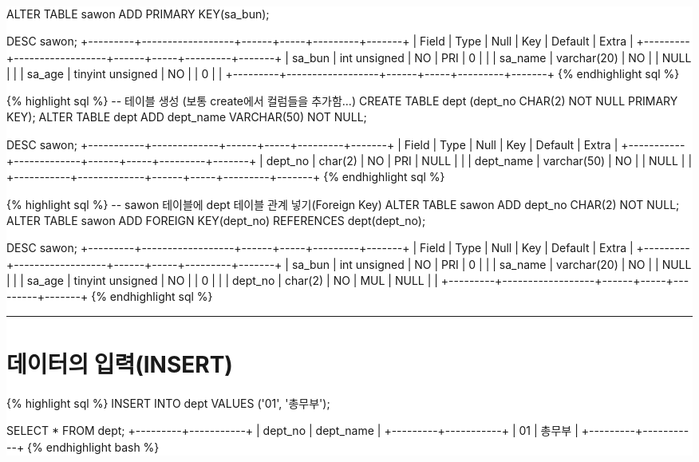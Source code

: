 ALTER TABLE sawon ADD PRIMARY KEY(sa_bun);

DESC sawon;
+---------+------------------+------+-----+---------+-------+
| Field   | Type             | Null | Key | Default | Extra |
+---------+------------------+------+-----+---------+-------+
| sa_bun  | int unsigned     | NO   | PRI | 0       |       |
| sa_name | varchar(20)      | NO   |     | NULL    |       |
| sa_age  | tinyint unsigned | NO   |     | 0       |       |
+---------+------------------+------+-----+---------+-------+
{% endhighlight sql %}


{% highlight sql %}
-- 테이블 생성 (보통 create에서 컬럼들을 추가함...)
CREATE TABLE dept (dept_no CHAR(2) NOT NULL PRIMARY KEY);
ALTER TABLE dept ADD dept_name VARCHAR(50) NOT NULL;

DESC sawon;
+-----------+-------------+------+-----+---------+-------+
| Field     | Type        | Null | Key | Default | Extra |
+-----------+-------------+------+-----+---------+-------+
| dept_no   | char(2)     | NO   | PRI | NULL    |       |
| dept_name | varchar(50) | NO   |     | NULL    |       |
+-----------+-------------+------+-----+---------+-------+
{% endhighlight sql %}

{% highlight sql %}
-- sawon 테이블에 dept 테이블 관계 넣기(Foreign Key)
ALTER TABLE sawon ADD dept_no CHAR(2) NOT NULL;
ALTER TABLE sawon ADD FOREIGN KEY(dept_no) REFERENCES dept(dept_no);

DESC sawon;
+---------+------------------+------+-----+---------+-------+
| Field   | Type             | Null | Key | Default | Extra |
+---------+------------------+------+-----+---------+-------+
| sa_bun  | int unsigned     | NO   | PRI | 0       |       |
| sa_name | varchar(20)      | NO   |     | NULL    |       |
| sa_age  | tinyint unsigned | NO   |     | 0       |       |
| dept_no | char(2)          | NO   | MUL | NULL    |       |
+---------+------------------+------+-----+---------+-------+
{% endhighlight sql %}

---
# 데이터의 입력(INSERT)
{% highlight sql %}
INSERT INTO dept VALUES ('01', '총무부');

SELECT * FROM dept;
+---------+-----------+
| dept_no | dept_name |
+---------+-----------+
| 01      | 총무부    |
+---------+-----------+
{% endhighlight bash %}

